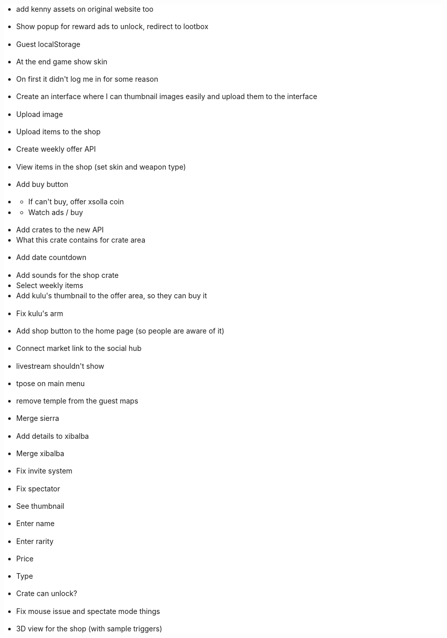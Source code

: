 





- add kenny assets on original website too


- Show popup for reward ads to unlock, redirect to lootbox
- Guest localStorage
- At the end game show skin

- On first it didn't log me in for some reason

+ Create an interface where I can thumbnail images easily and upload them to the interface
+ Upload image

+ Upload items to the shop
+ Create weekly offer API

+ View items in the shop (set skin and weapon type)
+ Add buy button
+ - If can't buy, offer xsolla coin
+ - Watch ads / buy

- Add crates to the new API
- What this crate contains for crate area
+ Add date countdown

- Add sounds for the shop crate
- Select weekly items
- Add kulu's thumbnail to the offer area, so they can buy it
+ Fix kulu's arm
- Add shop button to the home page (so people are aware of it)
+ Connect market link to the social hub

+ livestream shouldn't show
+ tpose on main menu
+ remove temple from the guest maps

- Merge sierra

- Add details to xibalba
- Merge xibalba

- Fix invite system
- Fix spectator



- See thumbnail
- Enter name
- Enter rarity
- Price
- Type
- Crate can unlock?


- Fix mouse issue and spectate mode things

+ 3D view for the shop (with sample triggers)
